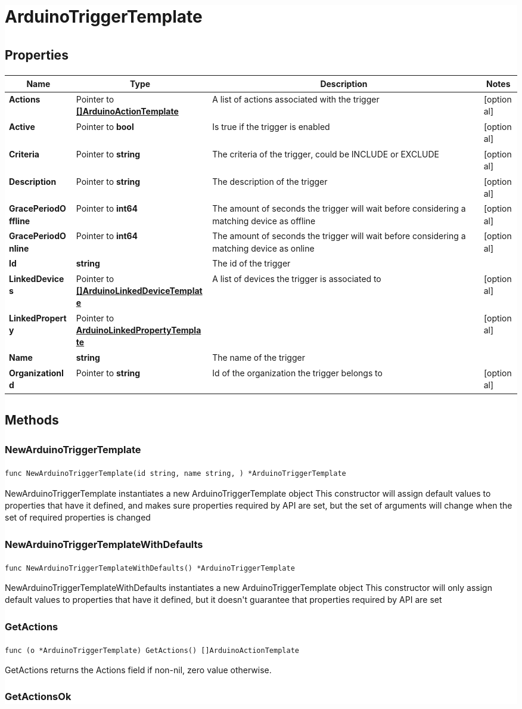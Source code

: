 # ArduinoTriggerTemplate

## Properties

Name | Type | Description | Notes
------------ | ------------- | ------------- | -------------
**Actions** | Pointer to [**[]ArduinoActionTemplate**](ArduinoActionTemplate.md) | A list of actions associated with the trigger | [optional] 
**Active** | Pointer to **bool** | Is true if the trigger is enabled | [optional] 
**Criteria** | Pointer to **string** | The criteria of the trigger, could be INCLUDE or EXCLUDE | [optional] 
**Description** | Pointer to **string** | The description of the trigger | [optional] 
**GracePeriodOffline** | Pointer to **int64** | The amount of seconds the trigger will wait before considering a matching device as offline | [optional] 
**GracePeriodOnline** | Pointer to **int64** | The amount of seconds the trigger will wait before considering a matching device as online | [optional] 
**Id** | **string** | The id of the trigger | 
**LinkedDevices** | Pointer to [**[]ArduinoLinkedDeviceTemplate**](ArduinoLinkedDeviceTemplate.md) | A list of devices the trigger is associated to | [optional] 
**LinkedProperty** | Pointer to [**ArduinoLinkedPropertyTemplate**](ArduinoLinkedPropertyTemplate.md) |  | [optional] 
**Name** | **string** | The name of the trigger | 
**OrganizationId** | Pointer to **string** | Id of the organization the trigger belongs to | [optional] 

## Methods

### NewArduinoTriggerTemplate

`func NewArduinoTriggerTemplate(id string, name string, ) *ArduinoTriggerTemplate`

NewArduinoTriggerTemplate instantiates a new ArduinoTriggerTemplate object
This constructor will assign default values to properties that have it defined,
and makes sure properties required by API are set, but the set of arguments
will change when the set of required properties is changed

### NewArduinoTriggerTemplateWithDefaults

`func NewArduinoTriggerTemplateWithDefaults() *ArduinoTriggerTemplate`

NewArduinoTriggerTemplateWithDefaults instantiates a new ArduinoTriggerTemplate object
This constructor will only assign default values to properties that have it defined,
but it doesn't guarantee that properties required by API are set

### GetActions

`func (o *ArduinoTriggerTemplate) GetActions() []ArduinoActionTemplate`

GetActions returns the Actions field if non-nil, zero value otherwise.

### GetActionsOk
